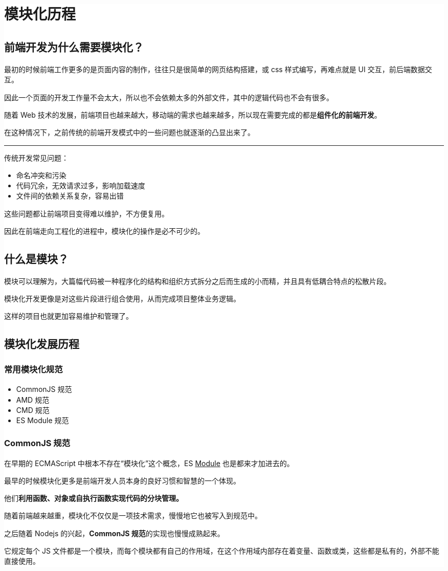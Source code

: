 # 模块化历程

## 前端开发为什么需要模块化？

最初的时候前端工作更多的是页面内容的制作，往往只是很简单的网页结构搭建，或 css 样式编写，再难点就是 UI 交互，前后端数据交互。

因此一个页面的开发工作量不会太大，所以也不会依赖太多的外部文件，其中的逻辑代码也不会有很多。

随着 Web 技术的发展，前端项目也越来越大，移动端的需求也越来越多，所以现在需要完成的都是**组件化的前端开发**。

在这种情况下，之前传统的前端开发模式中的一些问题也就逐渐的凸显出来了。

---

传统开发常见问题：

- 命名冲突和污染
- 代码冗余，无效请求过多，影响加载速度
- 文件间的依赖关系复杂，容易出错

这些问题都让前端项目变得难以维护，不方便复用。

因此在前端走向工程化的进程中，模块化的操作是必不可少的。

## 什么是模块？

模块可以理解为，大篇幅代码被一种程序化的结构和组织方式拆分之后而生成的小而精，并且具有低耦合特点的松散片段。

模块化开发更像是对这些片段进行组合使用，从而完成项目整体业务逻辑。

这样的项目也就更加容易维护和管理了。

## 模块化发展历程

### 常用模块化规范

- CommonJS 规范
- AMD 规范
- CMD 规范
- ES Module 规范

### CommonJS 规范

在早期的 ECMAScript 中根本不存在“模块化”这个概念，ES [Module](https://so.csdn.net/so/search?q=Module&spm=1001.2101.3001.7020) 也是都来才加进去的。

最早的时候模块化更多是前端开发人员本身的良好习惯和智慧的一个体现。

他们**利用函数、对象或自执行函数实现代码的分块管理。**

随着前端越来越重，模块化不仅仅是一项技术需求，慢慢地它也被写入到规范中。

之后随着 Nodejs 的兴起，**CommonJS 规范**的实现也慢慢成熟起来。

它规定每个 JS 文件都是一个模块，而每个模块都有自己的作用域，在这个作用域内部存在着变量、函数或类，这些都是私有的，外部不能直接使用。
